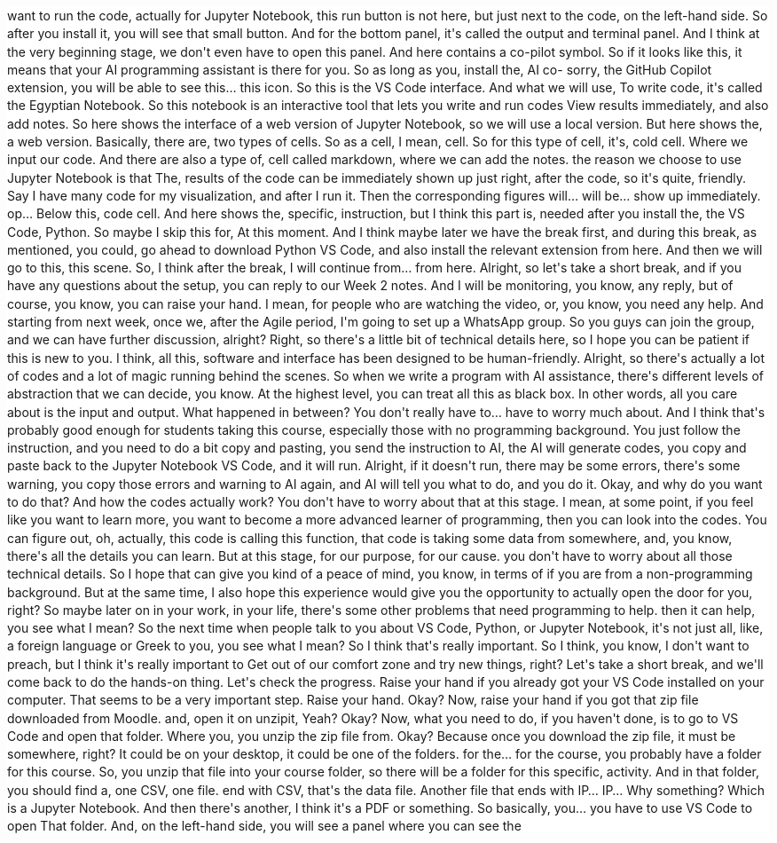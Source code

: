 want to run the code, actually for Jupyter Notebook, this run button is not here, but just next to the code, on the left-hand side. So after you install it, you will see that small button. And for the bottom panel, it's called the output and terminal panel. And I think at the very beginning stage, we don't even have to open this panel. And here contains a co-pilot symbol. So if it looks like this, it means that your AI programming assistant is there for you. So as long as you, install the, AI co- sorry, the GitHub Copilot extension, you will be able to see this… this icon. So this is the VS Code interface. And what we will use, To write code, it's called the Egyptian Notebook. So this notebook is an interactive tool that lets you write and run codes View results immediately, and also add notes. So here shows the interface of a web version of Jupyter Notebook, so we will use a local version. But here shows the, a web version. Basically, there are, two types of cells. So as a cell, I mean, cell. So for this type of cell, it's, cold cell. Where we input our code. And there are also a type of, cell called markdown, where we can add the notes. the reason we choose to use Jupyter Notebook is that The, results of the code can be immediately shown up just right, after the code, so it's quite, friendly. Say I have many code for my visualization, and after I run it. Then the corresponding figures will… will be… show up immediately. op… Below this, code cell. And here shows the, specific, instruction, but I think this part is, needed after you install the, the VS Code, Python. So maybe I skip this for, At this moment. And I think maybe later we have the break first, and during this break, as mentioned, you could, go ahead to download Python VS Code, and also install the relevant extension from here. And then we will go to this, this scene. So, I think after the break, I will continue from… from here. Alright, so let's take a short break, and if you have any questions about the setup, you can reply to our Week 2 notes. And I will be monitoring, you know, any reply, but of course, you know, you can raise your hand. I mean, for people who are watching the video, or, you know, you need any help. And starting from next week, once we, after the Agile period, I'm going to set up a WhatsApp group. So you guys can join the group, and we can have further discussion, alright? Right, so there's a little bit of technical details here, so I hope you can be patient if this is new to you. I think, all this, software and interface has been designed to be human-friendly. Alright, so there's actually a lot of codes and a lot of magic running behind the scenes. So when we write a program with AI assistance, there's different levels of abstraction that we can decide, you know. At the highest level, you can treat all this as black box. In other words, all you care about is the input and output. What happened in between? You don't really have to… have to worry much about. And I think that's probably good enough for students taking this course, especially those with no programming background. You just follow the instruction, and you need to do a bit copy and pasting, you send the instruction to AI, the AI will generate codes, you copy and paste back to the Jupyter Notebook VS Code, and it will run. Alright, if it doesn't run, there may be some errors, there's some warning, you copy those errors and warning to AI again, and AI will tell you what to do, and you do it. Okay, and why do you want to do that? And how the codes actually work? You don't have to worry about that at this stage. I mean, at some point, if you feel like you want to learn more, you want to become a more advanced learner of programming, then you can look into the codes. You can figure out, oh, actually, this code is calling this function, that code is taking some data from somewhere, and, you know, there's all the details you can learn. But at this stage, for our purpose, for our cause. you don't have to worry about all those technical details. So I hope that can give you kind of a peace of mind, you know, in terms of if you are from a non-programming background. But at the same time, I also hope this experience would give you the opportunity to actually open the door for you, right? So maybe later on in your work, in your life, there's some other problems that need programming to help. then it can help, you see what I mean? So the next time when people talk to you about VS Code, Python, or Jupyter Notebook, it's not just all, like, a foreign language or Greek to you, you see what I mean? So I think that's really important. So I think, you know, I don't want to preach, but I think it's really important to Get out of our comfort zone and try new things, right? Let's take a short break, and we'll come back to do the hands-on thing. Let's check the progress. Raise your hand if you already got your VS Code installed on your computer. That seems to be a very important step. Raise your hand. Okay? Now, raise your hand if you got that zip file downloaded from Moodle. and, open it on unzipit, Yeah? Okay? Now, what you need to do, if you haven't done, is to go to VS Code and open that folder. Where you, you unzip the zip file from. Okay? Because once you download the zip file, it must be somewhere, right? It could be on your desktop, it could be one of the folders. for the… for the course, you probably have a folder for this course. So, you unzip that file into your course folder, so there will be a folder for this specific, activity. And in that folder, you should find a, one CSV, one file. end with CSV, that's the data file. Another file that ends with IP… IP… Why something? Which is a Jupyter Notebook. And then there's another, I think it's a PDF or something. So basically, you… you have to use VS Code to open That folder. And, on the left-hand side, you will see a panel where you can see the